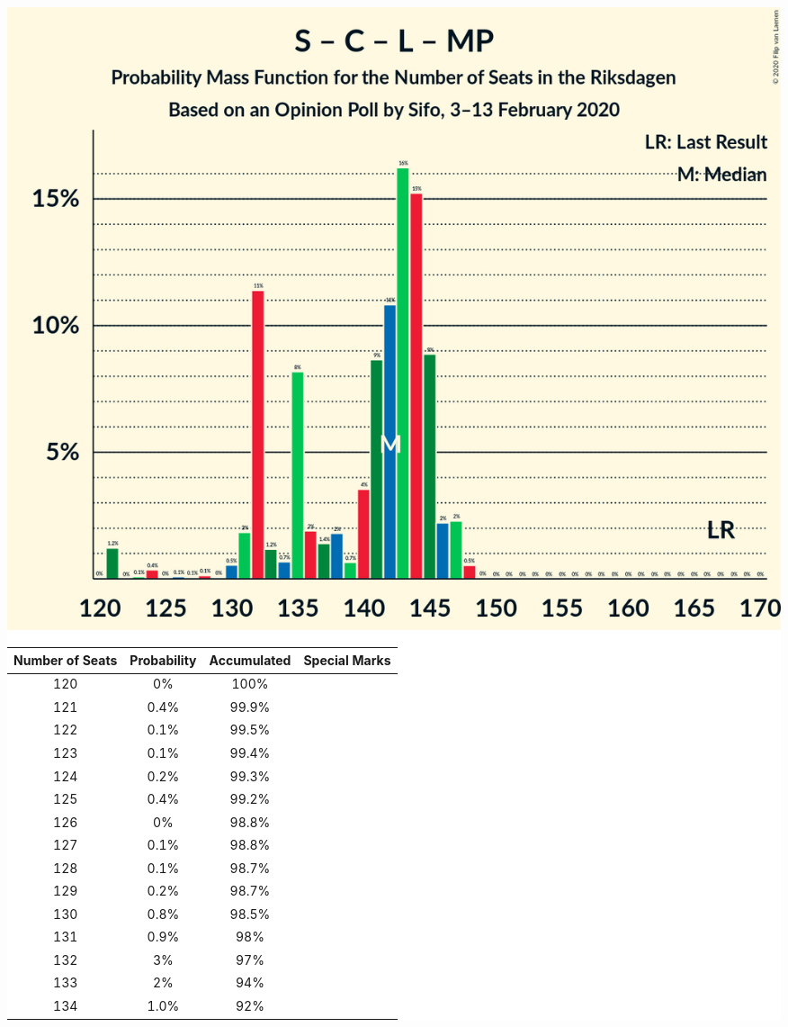 ![Graph with seats probability mass function not yet produced](2020-02-13-Sifo-coalitions-seats-pmf-s–c–l–mp.png "Seats Probability Mass Function")

| Number of Seats | Probability | Accumulated | Special Marks |
|:---------------:|:-----------:|:-----------:|:-------------:|
| 120 | 0% | 100% |  |
| 121 | 0.4% | 99.9% |  |
| 122 | 0.1% | 99.5% |  |
| 123 | 0.1% | 99.4% |  |
| 124 | 0.2% | 99.3% |  |
| 125 | 0.4% | 99.2% |  |
| 126 | 0% | 98.8% |  |
| 127 | 0.1% | 98.8% |  |
| 128 | 0.1% | 98.7% |  |
| 129 | 0.2% | 98.7% |  |
| 130 | 0.8% | 98.5% |  |
| 131 | 0.9% | 98% |  |
| 132 | 3% | 97% |  |
| 133 | 2% | 94% |  |
| 134 | 1.0% | 92% |  |
